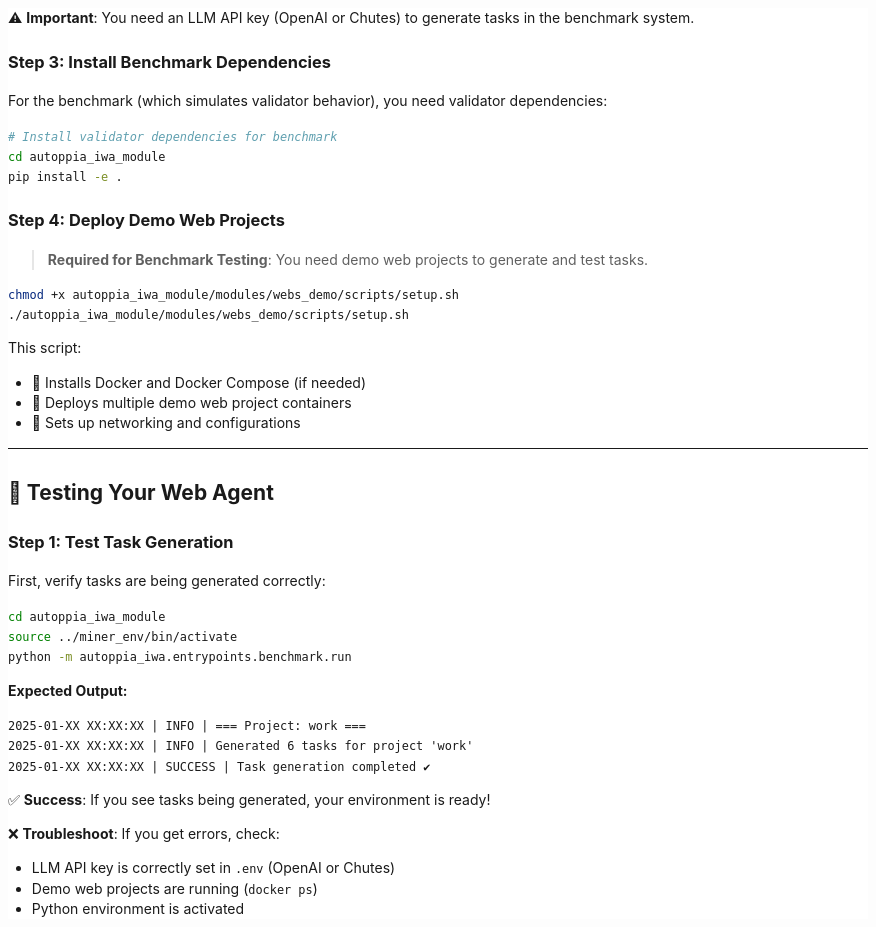 ⚠️ **Important**: You need an LLM API key (OpenAI or Chutes) to generate tasks in the benchmark system.

### **Step 3: Install Benchmark Dependencies**

For the benchmark (which simulates validator behavior), you need validator dependencies:

```bash
# Install validator dependencies for benchmark
cd autoppia_iwa_module
pip install -e .
```

### **Step 4: Deploy Demo Web Projects**

> **Required for Benchmark Testing**: You need demo web projects to generate and test tasks.

```bash
chmod +x autoppia_iwa_module/modules/webs_demo/scripts/setup.sh
./autoppia_iwa_module/modules/webs_demo/scripts/setup.sh
```

This script:

- 🐳 Installs Docker and Docker Compose (if needed)
- 🚀 Deploys multiple demo web project containers
- 🔗 Sets up networking and configurations

---

## 🧪 Testing Your Web Agent

### **Step 1: Test Task Generation**

First, verify tasks are being generated correctly:

```bash
cd autoppia_iwa_module
source ../miner_env/bin/activate
python -m autoppia_iwa.entrypoints.benchmark.run
```

**Expected Output:**

```
2025-01-XX XX:XX:XX | INFO | === Project: work ===
2025-01-XX XX:XX:XX | INFO | Generated 6 tasks for project 'work'
2025-01-XX XX:XX:XX | SUCCESS | Task generation completed ✔
```

✅ **Success**: If you see tasks being generated, your environment is ready!

❌ **Troubleshoot**: If you get errors, check:

- LLM API key is correctly set in `.env` (OpenAI or Chutes)
- Demo web projects are running (`docker ps`)
- Python environment is activated

